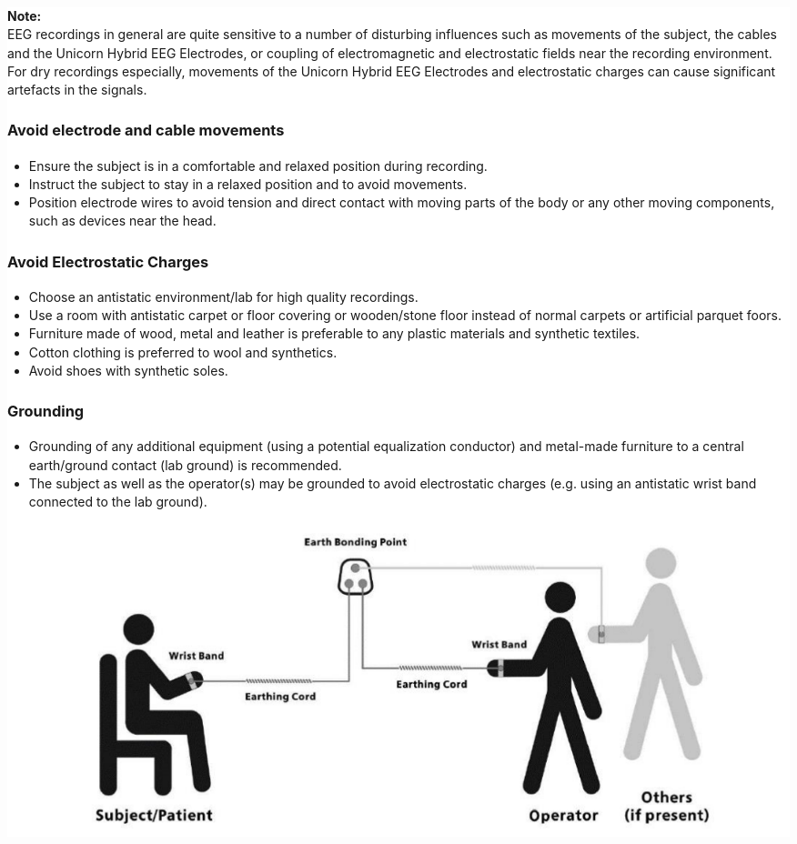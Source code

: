**Note:**<br>
EEG recordings in general are quite sensitive to a number of disturbing influences such as movements of the subject, the cables and the Unicorn Hybrid EEG Electrodes, or coupling of electromagnetic and electrostatic fields near the recording environment. For dry recordings especially, movements of the Unicorn Hybrid EEG Electrodes and electrostatic charges can cause significant artefacts in the signals.

### Avoid electrode and cable movements
- Ensure the subject is in a comfortable and relaxed position during recording.
- Instruct the subject to stay in a relaxed position and to avoid movements.
- Position electrode wires to avoid tension and direct contact with moving parts of the body or any other moving components, such as devices near the head.

### Avoid Electrostatic Charges
- Choose an antistatic environment/lab for high quality recordings.
- Use a room with antistatic carpet or floor covering or wooden/stone floor instead of normal carpets or artificial parquet foors.
- Furniture made of wood, metal and leather is preferable to any plastic materials and synthetic textiles.
- Cotton clothing is preferred to wool and synthetics.
- Avoid shoes with synthetic soles.

### Grounding
- Grounding of any additional equipment (using a potential equalization conductor) and metal-made furniture to a central earth/ground contact (lab ground) is recommended.
- The subject as well as the operator(s) may be grounded to avoid electrostatic charges (e.g. using an antistatic wrist band connected to the lab ground).

<p align="center">
<img src="img/img10.png" alt="drawing" width="700"/><br/>
</p>
